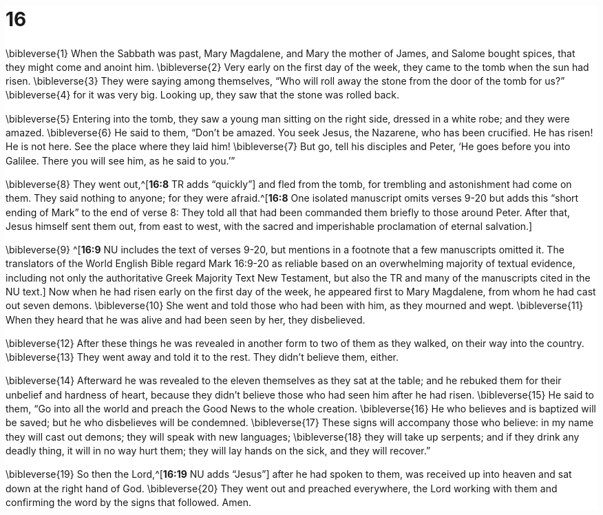# 16 
\bibleverse{1} When the Sabbath was past, Mary Magdalene, and Mary the mother of James, and Salome bought spices, that they might come and anoint him. \bibleverse{2} Very early on the first day of the week, they came to the tomb when the sun had risen. \bibleverse{3} They were saying among themselves, “Who will roll away the stone from the door of the tomb for us?” \bibleverse{4} for it was very big. Looking up, they saw that the stone was rolled back. 

\bibleverse{5} Entering into the tomb, they saw a young man sitting on the right side, dressed in a white robe; and they were amazed. \bibleverse{6} He said to them, “Don’t be amazed. You seek Jesus, the Nazarene, who has been crucified. He has risen! He is not here. See the place where they laid him! \bibleverse{7} But go, tell his disciples and Peter, ‘He goes before you into Galilee. There you will see him, as he said to you.’” 

\bibleverse{8} They went out,^[**16:8** TR adds “quickly”] and fled from the tomb, for trembling and astonishment had come on them. They said nothing to anyone; for they were afraid.^[**16:8** One isolated manuscript omits verses 9-20 but adds this “short ending of Mark” to the end of verse 8: They told all that had been commanded them briefly to those around Peter. After that, Jesus himself sent them out, from east to west, with the sacred and imperishable proclamation of eternal salvation.] 
 

\bibleverse{9} ^[**16:9** NU includes the text of verses 9-20, but mentions in a footnote that a few manuscripts omitted it. The translators of the World English Bible regard Mark 16:9-20 as reliable based on an overwhelming majority of textual evidence, including not only the authoritative Greek Majority Text New Testament, but also the TR and many of the manuscripts cited in the NU text.] Now when he had risen early on the first day of the week, he appeared first to Mary Magdalene, from whom he had cast out seven demons. \bibleverse{10} She went and told those who had been with him, as they mourned and wept. \bibleverse{11} When they heard that he was alive and had been seen by her, they disbelieved. 


\bibleverse{12} After these things he was revealed in another form to two of them as they walked, on their way into the country. \bibleverse{13} They went away and told it to the rest. They didn’t believe them, either. 

\bibleverse{14} Afterward he was revealed to the eleven themselves as they sat at the table; and he rebuked them for their unbelief and hardness of heart, because they didn’t believe those who had seen him after he had risen. \bibleverse{15} He said to them, “Go into all the world and preach the Good News to the whole creation. \bibleverse{16} He who believes and is baptized will be saved; but he who disbelieves will be condemned. \bibleverse{17} These signs will accompany those who believe: in my name they will cast out demons; they will speak with new languages; \bibleverse{18} they will take up serpents; and if they drink any deadly thing, it will in no way hurt them; they will lay hands on the sick, and they will recover.” 

\bibleverse{19} So then the Lord,^[**16:19** NU adds “Jesus”] after he had spoken to them, was received up into heaven and sat down at the right hand of God. \bibleverse{20} They went out and preached everywhere, the Lord working with them and confirming the word by the signs that followed. Amen. 
